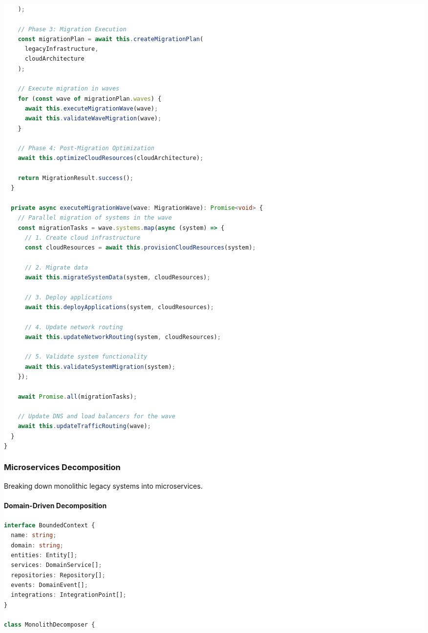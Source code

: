 ```typescript
    );
    
    // Phase 3: Migration Execution
    const migrationPlan = await this.createMigrationPlan(
      legacyInfrastructure,
      cloudArchitecture
    );
    
    // Execute migration in waves
    for (const wave of migrationPlan.waves) {
      await this.executeMigrationWave(wave);
      await this.validateWaveMigration(wave);
    }
    
    // Phase 4: Post-Migration Optimization
    await this.optimizeCloudResources(cloudArchitecture);
    
    return MigrationResult.success();
  }
  
  private async executeMigrationWave(wave: MigrationWave): Promise<void> {
    // Parallel migration of systems in the wave
    const migrationTasks = wave.systems.map(async (system) => {
      // 1. Create cloud infrastructure
      const cloudResources = await this.provisionCloudResources(system);
      
      // 2. Migrate data
      await this.migrateSystemData(system, cloudResources);
      
      // 3. Deploy applications
      await this.deployApplications(system, cloudResources);
      
      // 4. Update network routing
      await this.updateNetworkRouting(system, cloudResources);
      
      // 5. Validate system functionality
      await this.validateSystemMigration(system);
    });
    
    await Promise.all(migrationTasks);
    
    // Update DNS and load balancers for the wave
    await this.updateTrafficRouting(wave);
  }
}
```

### Microservices Decomposition
Breaking down monolithic legacy systems into microservices.

#### Domain-Driven Decomposition
```typescript
interface BoundedContext {
  name: string;
  domain: string;
  entities: Entity[];
  services: DomainService[];
  repositories: Repository[];
  events: DomainEvent[];
  integrations: IntegrationPoint[];
}

class MonolithDecomposer {
```